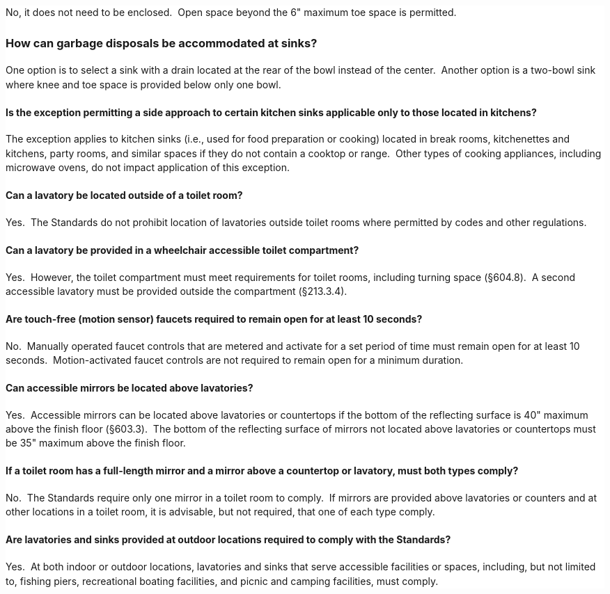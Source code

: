 No, it does not need to be enclosed.&nbsp; Open space beyond the 6" maximum toe space is permitted.

### How can garbage disposals be accommodated at sinks?

One option is to select a sink with a drain located at the rear of the bowl instead of the center.&nbsp; Another option is a two-bowl sink where knee and toe space is provided below only one bowl.

#### Is the exception permitting a side approach to certain kitchen sinks applicable only to those located in kitchens?

The exception applies to kitchen sinks (i.e., used for food preparation or cooking) located in break rooms, kitchenettes and kitchens, party rooms, and similar spaces if they do not contain a cooktop or range.&nbsp; Other types of cooking appliances, including microwave ovens, do not impact application of this exception.

#### Can a lavatory be located outside of a toilet room?

Yes.&nbsp; The Standards do not prohibit location of lavatories outside toilet rooms where permitted by codes and other regulations.

#### Can a lavatory be provided in a wheelchair accessible toilet compartment?

Yes.&nbsp; However, the toilet compartment must meet requirements for toilet rooms, including turning space (§604.8).&nbsp; A second accessible lavatory must be provided outside the compartment (§213.3.4).

#### Are touch-free (motion sensor) faucets required to remain open for at least 10 seconds?

No.&nbsp; Manually operated faucet controls that are metered and activate for a set period of time must remain open for at least 10 seconds.&nbsp; Motion-activated faucet controls are not required to remain open for a minimum duration.

#### Can accessible mirrors be located above lavatories?

Yes.&nbsp; Accessible mirrors can be located above lavatories or countertops if the bottom of the reflecting surface is 40\" maximum above the finish floor (§603.3).&nbsp; The bottom of the reflecting surface of mirrors not located above lavatories or countertops must be 35\" maximum above the finish floor.

#### If a toilet room has a full-length mirror and a mirror above a countertop or lavatory, must both types comply?

No.&nbsp; The Standards require only one mirror in a toilet room to comply.&nbsp; If mirrors are provided above lavatories or counters and at other locations in a toilet room, it is advisable, but not required, that one of each type comply.

#### Are lavatories and sinks provided at outdoor locations required to comply with the Standards?

Yes.&nbsp; At both indoor or outdoor locations, lavatories and sinks that serve accessible facilities or spaces, including, but not limited to, fishing piers, recreational boating facilities, and picnic and camping facilities, must comply.
